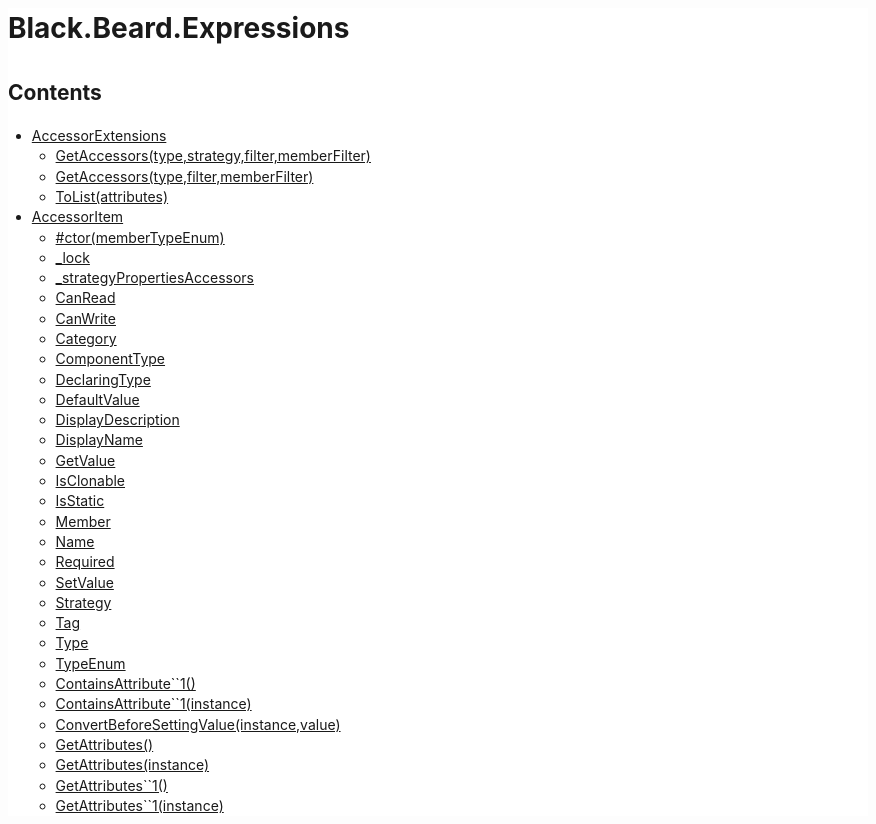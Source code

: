 <a name='assembly'></a>
# Black.Beard.Expressions

## Contents

- [AccessorExtensions](#T-Bb-Accessors-AccessorExtensions 'Bb.Accessors.AccessorExtensions')
  - [GetAccessors(type,strategy,filter,memberFilter)](#M-Bb-Accessors-AccessorExtensions-GetAccessors-System-Type,Bb-Accessors-MemberStrategy,System-Func{System-Type,System-Boolean},System-Func{System-Reflection-MemberInfo,System-Boolean}- 'Bb.Accessors.AccessorExtensions.GetAccessors(System.Type,Bb.Accessors.MemberStrategy,System.Func{System.Type,System.Boolean},System.Func{System.Reflection.MemberInfo,System.Boolean})')
  - [GetAccessors(type,filter,memberFilter)](#M-Bb-Accessors-AccessorExtensions-GetAccessors-System-Type,System-Func{System-Type,System-Boolean},System-Func{System-Reflection-MemberInfo,System-Boolean}- 'Bb.Accessors.AccessorExtensions.GetAccessors(System.Type,System.Func{System.Type,System.Boolean},System.Func{System.Reflection.MemberInfo,System.Boolean})')
  - [ToList(attributes)](#M-Bb-Accessors-AccessorExtensions-ToList-System-ComponentModel-AttributeCollection- 'Bb.Accessors.AccessorExtensions.ToList(System.ComponentModel.AttributeCollection)')
- [AccessorItem](#T-Bb-Accessors-AccessorItem 'Bb.Accessors.AccessorItem')
  - [#ctor(memberTypeEnum)](#M-Bb-Accessors-AccessorItem-#ctor-System-Type,Bb-Accessors-MemberTypeEnum,Bb-Accessors-MemberStrategy- 'Bb.Accessors.AccessorItem.#ctor(System.Type,Bb.Accessors.MemberTypeEnum,Bb.Accessors.MemberStrategy)')
  - [_lock](#F-Bb-Accessors-AccessorItem-_lock 'Bb.Accessors.AccessorItem._lock')
  - [_strategyPropertiesAccessors](#F-Bb-Accessors-AccessorItem-_strategyPropertiesAccessors 'Bb.Accessors.AccessorItem._strategyPropertiesAccessors')
  - [CanRead](#P-Bb-Accessors-AccessorItem-CanRead 'Bb.Accessors.AccessorItem.CanRead')
  - [CanWrite](#P-Bb-Accessors-AccessorItem-CanWrite 'Bb.Accessors.AccessorItem.CanWrite')
  - [Category](#P-Bb-Accessors-AccessorItem-Category 'Bb.Accessors.AccessorItem.Category')
  - [ComponentType](#P-Bb-Accessors-AccessorItem-ComponentType 'Bb.Accessors.AccessorItem.ComponentType')
  - [DeclaringType](#P-Bb-Accessors-AccessorItem-DeclaringType 'Bb.Accessors.AccessorItem.DeclaringType')
  - [DefaultValue](#P-Bb-Accessors-AccessorItem-DefaultValue 'Bb.Accessors.AccessorItem.DefaultValue')
  - [DisplayDescription](#P-Bb-Accessors-AccessorItem-DisplayDescription 'Bb.Accessors.AccessorItem.DisplayDescription')
  - [DisplayName](#P-Bb-Accessors-AccessorItem-DisplayName 'Bb.Accessors.AccessorItem.DisplayName')
  - [GetValue](#P-Bb-Accessors-AccessorItem-GetValue 'Bb.Accessors.AccessorItem.GetValue')
  - [IsClonable](#P-Bb-Accessors-AccessorItem-IsClonable 'Bb.Accessors.AccessorItem.IsClonable')
  - [IsStatic](#P-Bb-Accessors-AccessorItem-IsStatic 'Bb.Accessors.AccessorItem.IsStatic')
  - [Member](#P-Bb-Accessors-AccessorItem-Member 'Bb.Accessors.AccessorItem.Member')
  - [Name](#P-Bb-Accessors-AccessorItem-Name 'Bb.Accessors.AccessorItem.Name')
  - [Required](#P-Bb-Accessors-AccessorItem-Required 'Bb.Accessors.AccessorItem.Required')
  - [SetValue](#P-Bb-Accessors-AccessorItem-SetValue 'Bb.Accessors.AccessorItem.SetValue')
  - [Strategy](#P-Bb-Accessors-AccessorItem-Strategy 'Bb.Accessors.AccessorItem.Strategy')
  - [Tag](#P-Bb-Accessors-AccessorItem-Tag 'Bb.Accessors.AccessorItem.Tag')
  - [Type](#P-Bb-Accessors-AccessorItem-Type 'Bb.Accessors.AccessorItem.Type')
  - [TypeEnum](#P-Bb-Accessors-AccessorItem-TypeEnum 'Bb.Accessors.AccessorItem.TypeEnum')
  - [ContainsAttribute\`\`1()](#M-Bb-Accessors-AccessorItem-ContainsAttribute``1 'Bb.Accessors.AccessorItem.ContainsAttribute``1')
  - [ContainsAttribute\`\`1(instance)](#M-Bb-Accessors-AccessorItem-ContainsAttribute``1-System-Object- 'Bb.Accessors.AccessorItem.ContainsAttribute``1(System.Object)')
  - [ConvertBeforeSettingValue(instance,value)](#M-Bb-Accessors-AccessorItem-ConvertBeforeSettingValue-System-Object,System-Object- 'Bb.Accessors.AccessorItem.ConvertBeforeSettingValue(System.Object,System.Object)')
  - [GetAttributes()](#M-Bb-Accessors-AccessorItem-GetAttributes 'Bb.Accessors.AccessorItem.GetAttributes')
  - [GetAttributes(instance)](#M-Bb-Accessors-AccessorItem-GetAttributes-System-Object- 'Bb.Accessors.AccessorItem.GetAttributes(System.Object)')
  - [GetAttributes\`\`1()](#M-Bb-Accessors-AccessorItem-GetAttributes``1 'Bb.Accessors.AccessorItem.GetAttributes``1')
  - [GetAttributes\`\`1(instance)](#M-Bb-Accessors-AccessorItem-GetAttributes``1-System-Object- 'Bb.Accessors.AccessorItem.GetAttributes``1(System.Object)')
